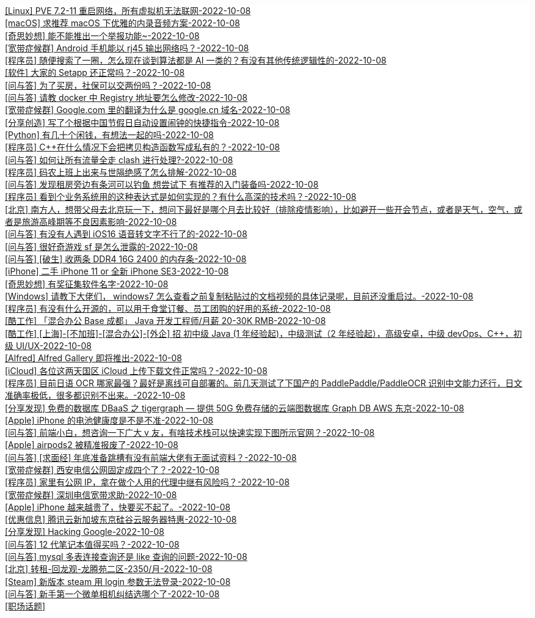 <a target=_blank rel=nofollow href="https://www.v2ex.com/t/885412#reply0" >[Linux] PVE 7.2-11 重启网络，所有虚拟机无法联网-2022-10-08</a><br/><a target=_blank rel=nofollow href="https://www.v2ex.com/t/885411#reply2" >[macOS] 求推荐 macOS 下优雅的内录音频方案-2022-10-08</a><br/><a target=_blank rel=nofollow href="https://www.v2ex.com/t/885410#reply2" >[奇思妙想] 能不能推出一个举报功能~-2022-10-08</a><br/><a target=_blank rel=nofollow href="https://www.v2ex.com/t/885408#reply4" >[宽带症候群] Android 手机能以 rj45 输出网络吗？-2022-10-08</a><br/><a target=_blank rel=nofollow href="https://www.v2ex.com/t/885407#reply2" >[程序员] 随便搜索了一圈，怎么现在谈到算法都是 AI 一类的？有没有其他传统逻辑性的-2022-10-08</a><br/><a target=_blank rel=nofollow href="https://www.v2ex.com/t/885405#reply0" >[软件] 大家的 Setapp 还正常吗？-2022-10-08</a><br/><a target=_blank rel=nofollow href="https://www.v2ex.com/t/885403#reply0" >[问与答] 为了买房，社保可以交两份吗？-2022-10-08</a><br/><a target=_blank rel=nofollow href="https://www.v2ex.com/t/885401#reply0" >[问与答] 请教 docker 中 Registry 地址要怎么修改-2022-10-08</a><br/><a target=_blank rel=nofollow href="https://www.v2ex.com/t/885400#reply3" >[宽带症候群] Google.com 里的翻译为什么是 google.cn 域名-2022-10-08</a><br/><a target=_blank rel=nofollow href="https://www.v2ex.com/t/885399#reply0" >[分享创造] 写了个根据中国节假日自动设置闹钟的快捷指令-2022-10-08</a><br/><a target=_blank rel=nofollow href="https://www.v2ex.com/t/885398#reply2" >[Python] 有几十个闲钱，有想法一起的吗-2022-10-08</a><br/><a target=_blank rel=nofollow href="https://www.v2ex.com/t/885397#reply7" >[程序员] C++在什么情况下会把拷贝构造函数写成私有的？-2022-10-08</a><br/><a target=_blank rel=nofollow href="https://www.v2ex.com/t/885396#reply8" >[问与答] 如何让所有流量全走 clash 进行处理?-2022-10-08</a><br/><a target=_blank rel=nofollow href="https://www.v2ex.com/t/885395#reply3" >[程序员] 码农上班上出来与世隔绝感了怎么排解-2022-10-08</a><br/><a target=_blank rel=nofollow href="https://www.v2ex.com/t/885392#reply3" >[问与答] 发现租房旁边有条河可以钓鱼 想尝试下 有推荐的入门装备吗-2022-10-08</a><br/><a target=_blank rel=nofollow href="https://www.v2ex.com/t/885391#reply9" >[程序员] 看到个业务系统用的这种表达式是如何实现的？有什么高深的技术吗？-2022-10-08</a><br/><a target=_blank rel=nofollow href="https://www.v2ex.com/t/885390#reply1" >[北京] 南方人，想带父母去北京玩一下，想问下最好是哪个月去比较好（排除疫情影响），比如避开一些开会节点，或者是天气，空气，或者是旅游高峰期等不良因素影响-2022-10-08</a><br/><a target=_blank rel=nofollow href="https://www.v2ex.com/t/885389#reply3" >[问与答] 有没有人遇到 iOS16 语音转文字不行了的-2022-10-08</a><br/><a target=_blank rel=nofollow href="https://www.v2ex.com/t/885388#reply1" >[问与答] 很好奇游戏 sf 是怎么泄露的-2022-10-08</a><br/><a target=_blank rel=nofollow href="https://www.v2ex.com/t/885386#reply1" >[问与答] [破生] 收两条 DDR4 16G 2400 的内存条-2022-10-08</a><br/><a target=_blank rel=nofollow href="https://www.v2ex.com/t/885385#reply1" >[iPhone] 二手 iPhone 11 or 全新 iPhone SE3-2022-10-08</a><br/><a target=_blank rel=nofollow href="https://www.v2ex.com/t/885384#reply17" >[奇思妙想] 有奖征集软件名字-2022-10-08</a><br/><a target=_blank rel=nofollow href="https://www.v2ex.com/t/885382#reply0" >[Windows] 请教下大佬们， windows7 怎么查看之前复制粘贴过的文档视频的具体记录呢，目前还没重启过。-2022-10-08</a><br/><a target=_blank rel=nofollow href="https://www.v2ex.com/t/885381#reply3" >[程序员] 有没有什么开源的，可以用于食堂订餐、员工团购的好用的系统-2022-10-08</a><br/><a target=_blank rel=nofollow href="https://www.v2ex.com/t/885380#reply2" >[酷工作] 「混合办公 Base 成都」 Java 开发工程师/月薪 20-30K RMB-2022-10-08</a><br/><a target=_blank rel=nofollow href="https://www.v2ex.com/t/885379#reply0" >[酷工作] [上海]-[不加班]-[混合办公]-[外企] 招 初中级 Java (1 年经验起)，中级测试（2 年经验起），高级安卓，中级 devOps、C++，初级 UI/UX-2022-10-08</a><br/><a target=_blank rel=nofollow href="https://www.v2ex.com/t/885378#reply3" >[Alfred] Alfred Gallery 即将推出-2022-10-08</a><br/><a target=_blank rel=nofollow href="https://www.v2ex.com/t/885377#reply2" >[iCloud] 各位这两天国区 iCloud 上传下载文件正常吗？-2022-10-08</a><br/><a target=_blank rel=nofollow href="https://www.v2ex.com/t/885376#reply7" >[程序员] 目前日语 OCR 哪家最强？最好是离线可自部署的。前几天测试了下国产的 PaddlePaddle/PaddleOCR 识别中文能力还行，日文准确率极低，很多都识别不出来。-2022-10-08</a><br/><a target=_blank rel=nofollow href="https://www.v2ex.com/t/885374#reply0" >[分享发现] 免费的数据库 DBaaS 之 tigergraph — 提供 50G 免费存储的云端图数据库 Graph DB AWS 东京-2022-10-08</a><br/><a target=_blank rel=nofollow href="https://www.v2ex.com/t/885373#reply5" >[Apple] iPhone 的电池健康度是不是不准-2022-10-08</a><br/><a target=_blank rel=nofollow href="https://www.v2ex.com/t/885371#reply4" >[问与答] 前端小白，想咨询一下广大 v 友，有啥技术栈可以快速实现下图所示官网？-2022-10-08</a><br/><a target=_blank rel=nofollow href="https://www.v2ex.com/t/885370#reply3" >[Apple] airpods2 被精准报废了-2022-10-08</a><br/><a target=_blank rel=nofollow href="https://www.v2ex.com/t/885369#reply0" >[问与答] [求面经] 年底准备跳槽有没有前端大佬有无面试资料？-2022-10-08</a><br/><a target=_blank rel=nofollow href="https://www.v2ex.com/t/885368#reply10" >[宽带症候群] 西安电信公网固定成四个了？-2022-10-08</a><br/><a target=_blank rel=nofollow href="https://www.v2ex.com/t/885367#reply9" >[程序员] 家里有公网 IP，拿在做个人用的代理中继有风险吗？-2022-10-08</a><br/><a target=_blank rel=nofollow href="https://www.v2ex.com/t/885366#reply11" >[宽带症候群] 深圳电信宽带求助-2022-10-08</a><br/><a target=_blank rel=nofollow href="https://www.v2ex.com/t/885365#reply39" >[Apple] iPhone 越来越贵了，快要买不起了。-2022-10-08</a><br/><a target=_blank rel=nofollow href="https://www.v2ex.com/t/885364#reply5" >[优惠信息] 腾讯云新加坡东京硅谷云服务器特惠-2022-10-08</a><br/><a target=_blank rel=nofollow href="https://www.v2ex.com/t/885362#reply0" >[分享发现] Hacking Google-2022-10-08</a><br/><a target=_blank rel=nofollow href="https://www.v2ex.com/t/885361#reply1" >[问与答] 12 代笔记本值得买吗？-2022-10-08</a><br/><a target=_blank rel=nofollow href="https://www.v2ex.com/t/885359#reply0" >[问与答] mysql 多表连接查询还是 like 查询的问题-2022-10-08</a><br/><a target=_blank rel=nofollow href="https://www.v2ex.com/t/885358#reply0" >[北京] 转租-回龙观-龙腾苑二区-2350/月-2022-10-08</a><br/><a target=_blank rel=nofollow href="https://www.v2ex.com/t/885357#reply0" >[Steam] 新版本 steam 用 login 参数无法登录-2022-10-08</a><br/><a target=_blank rel=nofollow href="https://www.v2ex.com/t/885355#reply43" >[问与答] 新手第一个微单相机纠结选哪个了-2022-10-08</a><br/><a target=_blank rel=nofollow href="https://www.v2ex.com/t/885353#reply9" >[职场话题]